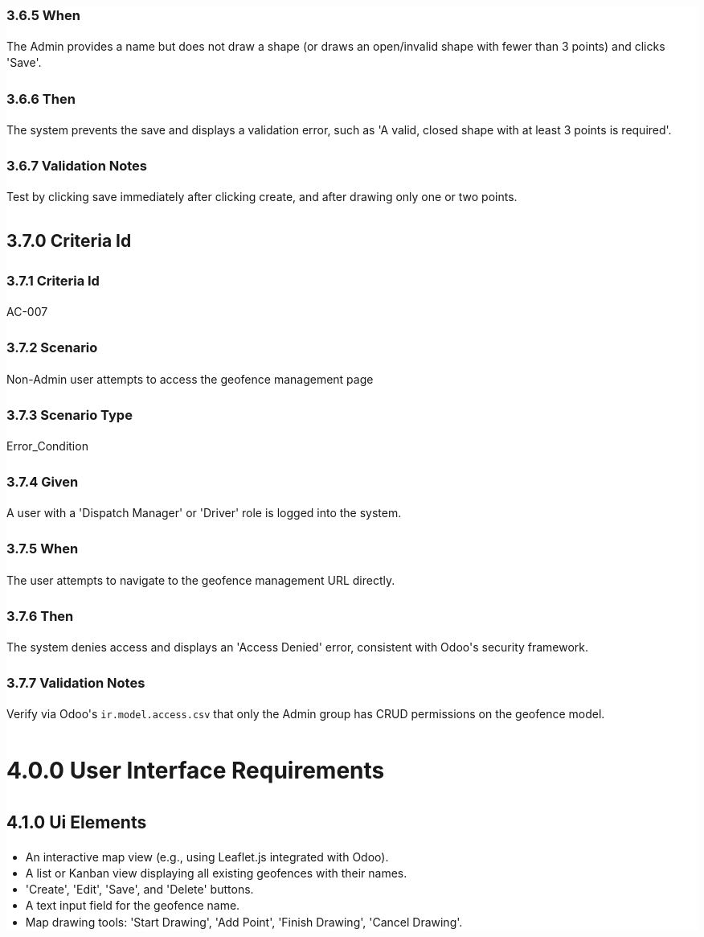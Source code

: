### 3.6.5 When

The Admin provides a name but does not draw a shape (or draws an open/invalid shape with fewer than 3 points) and clicks 'Save'.

### 3.6.6 Then

The system prevents the save and displays a validation error, such as 'A valid, closed shape with at least 3 points is required'.

### 3.6.7 Validation Notes

Test by clicking save immediately after clicking create, and after drawing only one or two points.

## 3.7.0 Criteria Id

### 3.7.1 Criteria Id

AC-007

### 3.7.2 Scenario

Non-Admin user attempts to access the geofence management page

### 3.7.3 Scenario Type

Error_Condition

### 3.7.4 Given

A user with a 'Dispatch Manager' or 'Driver' role is logged into the system.

### 3.7.5 When

The user attempts to navigate to the geofence management URL directly.

### 3.7.6 Then

The system denies access and displays an 'Access Denied' error, consistent with Odoo's security framework.

### 3.7.7 Validation Notes

Verify via Odoo's `ir.model.access.csv` that only the Admin group has CRUD permissions on the geofence model.

# 4.0.0 User Interface Requirements

## 4.1.0 Ui Elements

- An interactive map view (e.g., using Leaflet.js integrated with Odoo).
- A list or Kanban view displaying all existing geofences with their names.
- 'Create', 'Edit', 'Save', and 'Delete' buttons.
- A text input field for the geofence name.
- Map drawing tools: 'Start Drawing', 'Add Point', 'Finish Drawing', 'Cancel Drawing'.

